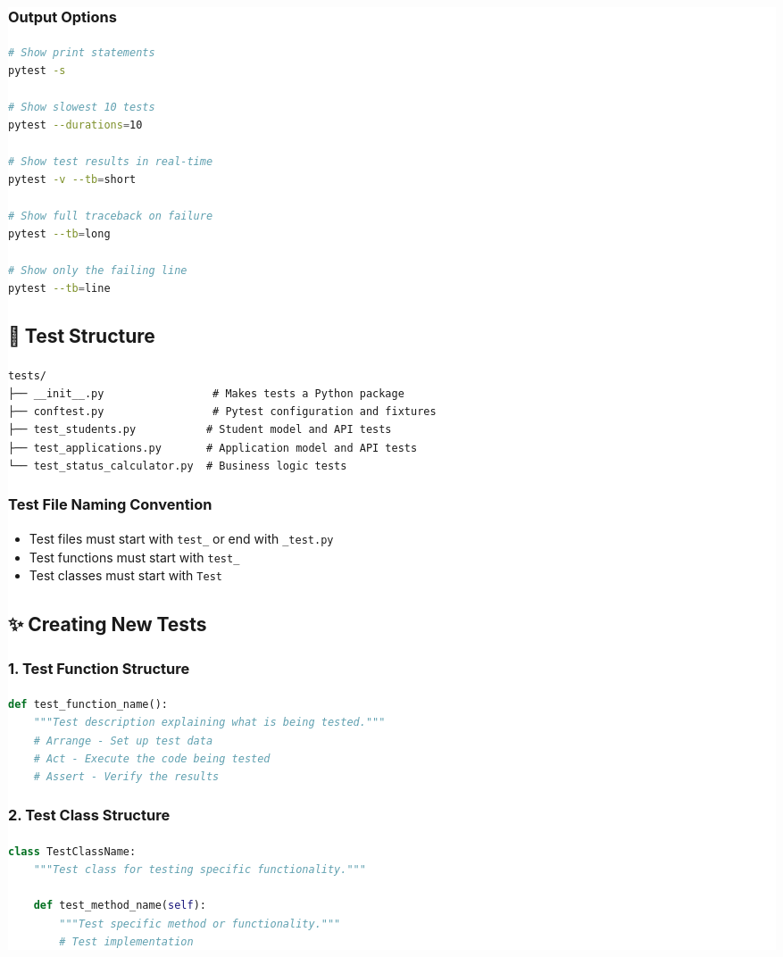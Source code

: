 ### Output Options

```bash
# Show print statements
pytest -s

# Show slowest 10 tests
pytest --durations=10

# Show test results in real-time
pytest -v --tb=short

# Show full traceback on failure
pytest --tb=long

# Show only the failing line
pytest --tb=line
```

## 📁 Test Structure

```
tests/
├── __init__.py                 # Makes tests a Python package
├── conftest.py                 # Pytest configuration and fixtures
├── test_students.py           # Student model and API tests
├── test_applications.py       # Application model and API tests
└── test_status_calculator.py  # Business logic tests
```

### Test File Naming Convention
- Test files must start with `test_` or end with `_test.py`
- Test functions must start with `test_`
- Test classes must start with `Test`

## ✨ Creating New Tests

### 1. Test Function Structure

```python
def test_function_name():
    """Test description explaining what is being tested."""
    # Arrange - Set up test data
    # Act - Execute the code being tested
    # Assert - Verify the results
```

### 2. Test Class Structure

```python
class TestClassName:
    """Test class for testing specific functionality."""
    
    def test_method_name(self):
        """Test specific method or functionality."""
        # Test implementation
```
